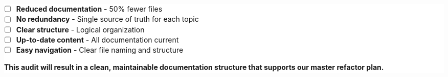 - [ ] **Reduced documentation** - 50% fewer files
- [ ] **No redundancy** - Single source of truth for each topic
- [ ] **Clear structure** - Logical organization
- [ ] **Up-to-date content** - All documentation current
- [ ] **Easy navigation** - Clear file naming and structure

**This audit will result in a clean, maintainable documentation structure that supports our master refactor plan.** 